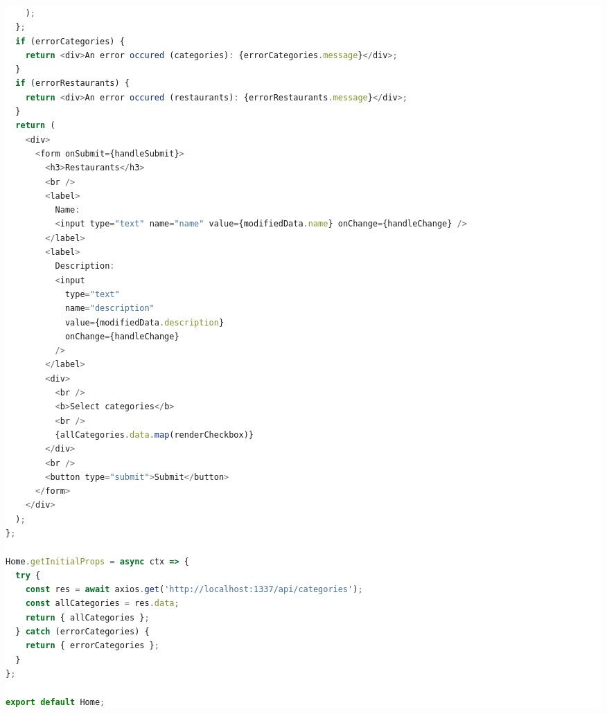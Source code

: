 ```js
    );
  };
  if (errorCategories) {
    return <div>An error occured (categories): {errorCategories.message}</div>;
  }
  if (errorRestaurants) {
    return <div>An error occured (restaurants): {errorRestaurants.message}</div>;
  }
  return (
    <div>
      <form onSubmit={handleSubmit}>
        <h3>Restaurants</h3>
        <br />
        <label>
          Name:
          <input type="text" name="name" value={modifiedData.name} onChange={handleChange} />
        </label>
        <label>
          Description:
          <input
            type="text"
            name="description"
            value={modifiedData.description}
            onChange={handleChange}
          />
        </label>
        <div>
          <br />
          <b>Select categories</b>
          <br />
          {allCategories.data.map(renderCheckbox)}
        </div>
        <br />
        <button type="submit">Submit</button>
      </form>
    </div>
  );
};

Home.getInitialProps = async ctx => {
  try {
    const res = await axios.get('http://localhost:1337/api/categories');
    const allCategories = res.data;
    return { allCategories };
  } catch (errorCategories) {
    return { errorCategories };
  }
};

export default Home;
```
